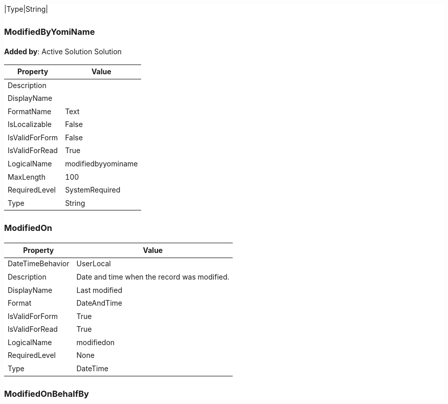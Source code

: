 |Type|String|


### <a name="BKMK_ModifiedByYomiName"></a> ModifiedByYomiName

**Added by**: Active Solution Solution

|Property|Value|
|--------|-----|
|Description||
|DisplayName||
|FormatName|Text|
|IsLocalizable|False|
|IsValidForForm|False|
|IsValidForRead|True|
|LogicalName|modifiedbyyominame|
|MaxLength|100|
|RequiredLevel|SystemRequired|
|Type|String|


### <a name="BKMK_ModifiedOn"></a> ModifiedOn

|Property|Value|
|--------|-----|
|DateTimeBehavior|UserLocal|
|Description|Date and time when the record was modified.|
|DisplayName|Last modified|
|Format|DateAndTime|
|IsValidForForm|True|
|IsValidForRead|True|
|LogicalName|modifiedon|
|RequiredLevel|None|
|Type|DateTime|


### <a name="BKMK_ModifiedOnBehalfBy"></a> ModifiedOnBehalfBy
